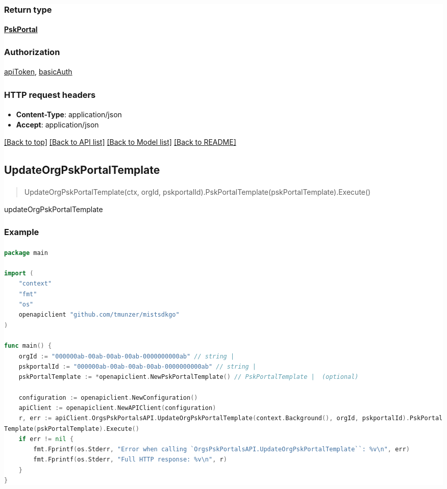 ### Return type

[**PskPortal**](PskPortal.md)

### Authorization

[apiToken](../README.md#apiToken), [basicAuth](../README.md#basicAuth)

### HTTP request headers

- **Content-Type**: application/json
- **Accept**: application/json

[[Back to top]](#) [[Back to API list]](../README.md#documentation-for-api-endpoints)
[[Back to Model list]](../README.md#documentation-for-models)
[[Back to README]](../README.md)


## UpdateOrgPskPortalTemplate

> UpdateOrgPskPortalTemplate(ctx, orgId, pskportalId).PskPortalTemplate(pskPortalTemplate).Execute()

updateOrgPskPortalTemplate



### Example

```go
package main

import (
	"context"
	"fmt"
	"os"
	openapiclient "github.com/tmunzer/mistsdkgo"
)

func main() {
	orgId := "000000ab-00ab-00ab-00ab-0000000000ab" // string | 
	pskportalId := "000000ab-00ab-00ab-00ab-0000000000ab" // string | 
	pskPortalTemplate := *openapiclient.NewPskPortalTemplate() // PskPortalTemplate |  (optional)

	configuration := openapiclient.NewConfiguration()
	apiClient := openapiclient.NewAPIClient(configuration)
	r, err := apiClient.OrgsPskPortalsAPI.UpdateOrgPskPortalTemplate(context.Background(), orgId, pskportalId).PskPortalTemplate(pskPortalTemplate).Execute()
	if err != nil {
		fmt.Fprintf(os.Stderr, "Error when calling `OrgsPskPortalsAPI.UpdateOrgPskPortalTemplate``: %v\n", err)
		fmt.Fprintf(os.Stderr, "Full HTTP response: %v\n", r)
	}
}
```
